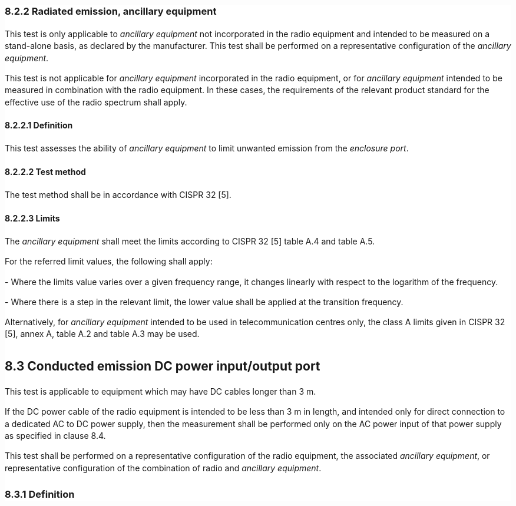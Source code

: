 ### 8.2.2 Radiated emission, ancillary equipment

This test is only applicable to *ancillary equipment* not incorporated
in the radio equipment and intended to be measured on a stand-alone
basis, as declared by the manufacturer. This test shall be performed on
a representative configuration of the *ancillary equipment*.

This test is not applicable for *ancillary equipment* incorporated in
the radio equipment, or for *ancillary equipment* intended to be
measured in combination with the radio equipment. In these cases, the
requirements of the relevant product standard for the effective use of
the radio spectrum shall apply.

#### 8.2.2.1 Definition

This test assesses the ability of *ancillary equipment* to limit
unwanted emission from the *enclosure port*.

#### 8.2.2.2 Test method

The test method shall be in accordance with CISPR 32 \[5\].

#### 8.2.2.3 Limits

The *ancillary equipment* shall meet the limits according to CISPR 32
\[5\] table A.4 and table A.5.

For the referred limit values, the following shall apply:

\- Where the limits value varies over a given frequency range, it
changes linearly with respect to the logarithm of the frequency.

\- Where there is a step in the relevant limit, the lower value shall be
applied at the transition frequency.

Alternatively, for *ancillary equipment* intended to be used in
telecommunication centres only, the class A limits given in CISPR 32
\[5\], annex A, table A.2 and table A.3 may be used.

8.3 Conducted emission DC power input/output port
-------------------------------------------------

This test is applicable to equipment which may have DC cables longer
than 3 m.

If the DC power cable of the radio equipment is intended to be less than
3 m in length, and intended only for direct connection to a dedicated AC
to DC power supply, then the measurement shall be performed only on the
AC power input of that power supply as specified in clause 8.4.

This test shall be performed on a representative configuration of the
radio equipment, the associated *ancillary equipment*, or representative
configuration of the combination of radio and *ancillary equipment*.

### 8.3.1 Definition
